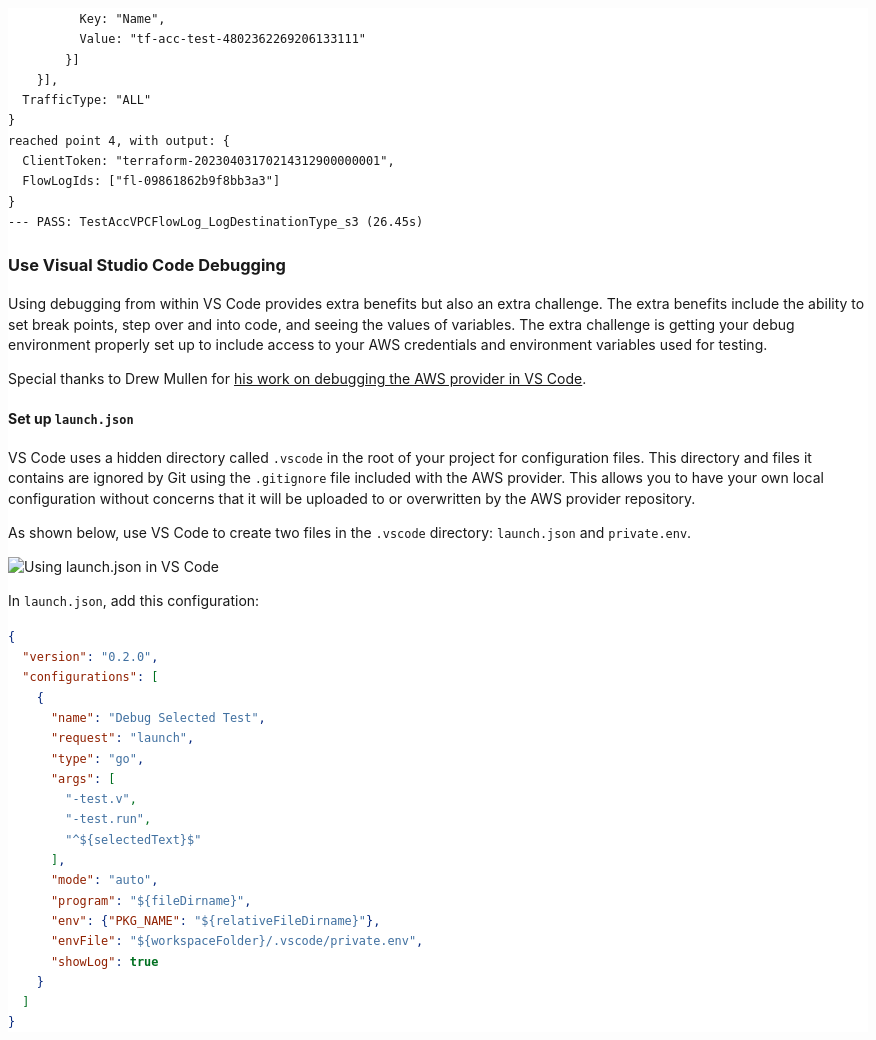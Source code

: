```console
          Key: "Name",
          Value: "tf-acc-test-4802362269206133111"
        }]
    }],
  TrafficType: "ALL"
}
reached point 4, with output: {
  ClientToken: "terraform-20230403170214312900000001",
  FlowLogIds: ["fl-09861862b9f8bb3a3"]
}
--- PASS: TestAccVPCFlowLog_LogDestinationType_s3 (26.45s)
```

### Use Visual Studio Code Debugging

Using debugging from within VS Code provides extra benefits but also an extra challenge. The extra benefits include the ability to set break points, step over and into code, and seeing the values of variables. The extra challenge is getting your debug environment properly set up to include access to your AWS credentials and environment variables used for testing.

Special thanks to Drew Mullen for [his work on debugging the AWS provider in VS Code](https://dev.to/drewmullen/vscode-terraform-provider-development-setup-debugging-6bn).

#### Set up `launch.json`

VS Code uses a hidden directory called `.vscode` in the root of your project for configuration files. This directory and files it contains are ignored by Git using the `.gitignore` file included with the AWS provider. This allows you to have your own local configuration without concerns that it will be uploaded to or overwritten by the AWS provider repository.

As shown below, use VS Code to create two files in the `.vscode` directory: `launch.json` and `private.env`.

![Using launch.json in VS Code](images/launch-json.png "Using launch.json in VS Code")

In `launch.json`, add this configuration:

```json
{
  "version": "0.2.0",
  "configurations": [
    {
      "name": "Debug Selected Test",
      "request": "launch",
      "type": "go",
      "args": [
        "-test.v",
        "-test.run",
        "^${selectedText}$"
      ],
      "mode": "auto",
      "program": "${fileDirname}",
      "env": {"PKG_NAME": "${relativeFileDirname}"},
      "envFile": "${workspaceFolder}/.vscode/private.env",
      "showLog": true
    }
  ]
}
```
